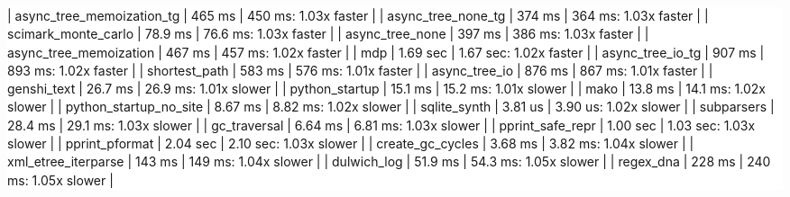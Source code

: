 | async_tree_memoization_tg  | 465 ms                                                                                                            | 450 ms: 1.03x faster                                                                                                    |
| async_tree_none_tg         | 374 ms                                                                                                            | 364 ms: 1.03x faster                                                                                                    |
| scimark_monte_carlo        | 78.9 ms                                                                                                           | 76.6 ms: 1.03x faster                                                                                                   |
| async_tree_none            | 397 ms                                                                                                            | 386 ms: 1.03x faster                                                                                                    |
| async_tree_memoization     | 467 ms                                                                                                            | 457 ms: 1.02x faster                                                                                                    |
| mdp                        | 1.69 sec                                                                                                          | 1.67 sec: 1.02x faster                                                                                                  |
| async_tree_io_tg           | 907 ms                                                                                                            | 893 ms: 1.02x faster                                                                                                    |
| shortest_path              | 583 ms                                                                                                            | 576 ms: 1.01x faster                                                                                                    |
| async_tree_io              | 876 ms                                                                                                            | 867 ms: 1.01x faster                                                                                                    |
| genshi_text                | 26.7 ms                                                                                                           | 26.9 ms: 1.01x slower                                                                                                   |
| python_startup             | 15.1 ms                                                                                                           | 15.2 ms: 1.01x slower                                                                                                   |
| mako                       | 13.8 ms                                                                                                           | 14.1 ms: 1.02x slower                                                                                                   |
| python_startup_no_site     | 8.67 ms                                                                                                           | 8.82 ms: 1.02x slower                                                                                                   |
| sqlite_synth               | 3.81 us                                                                                                           | 3.90 us: 1.02x slower                                                                                                   |
| subparsers                 | 28.4 ms                                                                                                           | 29.1 ms: 1.03x slower                                                                                                   |
| gc_traversal               | 6.64 ms                                                                                                           | 6.81 ms: 1.03x slower                                                                                                   |
| pprint_safe_repr           | 1.00 sec                                                                                                          | 1.03 sec: 1.03x slower                                                                                                  |
| pprint_pformat             | 2.04 sec                                                                                                          | 2.10 sec: 1.03x slower                                                                                                  |
| create_gc_cycles           | 3.68 ms                                                                                                           | 3.82 ms: 1.04x slower                                                                                                   |
| xml_etree_iterparse        | 143 ms                                                                                                            | 149 ms: 1.04x slower                                                                                                    |
| dulwich_log                | 51.9 ms                                                                                                           | 54.3 ms: 1.05x slower                                                                                                   |
| regex_dna                  | 228 ms                                                                                                            | 240 ms: 1.05x slower                                                                                                    |